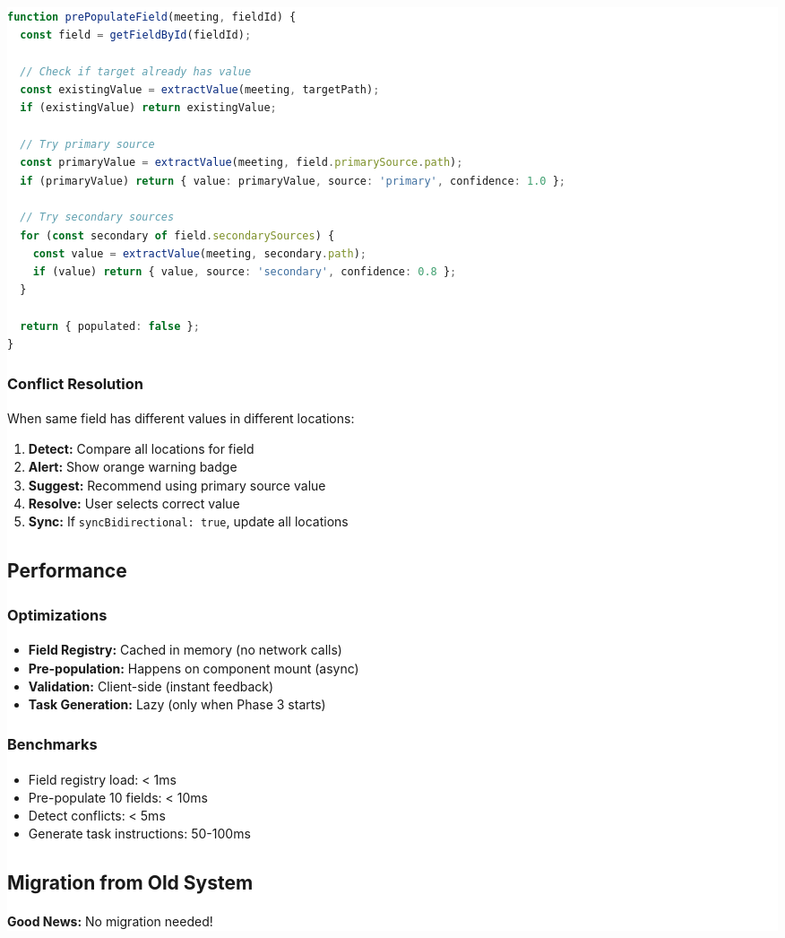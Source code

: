 ```typescript
function prePopulateField(meeting, fieldId) {
  const field = getFieldById(fieldId);
  
  // Check if target already has value
  const existingValue = extractValue(meeting, targetPath);
  if (existingValue) return existingValue;
  
  // Try primary source
  const primaryValue = extractValue(meeting, field.primarySource.path);
  if (primaryValue) return { value: primaryValue, source: 'primary', confidence: 1.0 };
  
  // Try secondary sources
  for (const secondary of field.secondarySources) {
    const value = extractValue(meeting, secondary.path);
    if (value) return { value, source: 'secondary', confidence: 0.8 };
  }
  
  return { populated: false };
}
```

### Conflict Resolution

When same field has different values in different locations:

1. **Detect:** Compare all locations for field
2. **Alert:** Show orange warning badge
3. **Suggest:** Recommend using primary source value
4. **Resolve:** User selects correct value
5. **Sync:** If `syncBidirectional: true`, update all locations

## Performance

### Optimizations

- **Field Registry:** Cached in memory (no network calls)
- **Pre-population:** Happens on component mount (async)
- **Validation:** Client-side (instant feedback)
- **Task Generation:** Lazy (only when Phase 3 starts)

### Benchmarks

- Field registry load: < 1ms
- Pre-populate 10 fields: < 10ms
- Detect conflicts: < 5ms
- Generate task instructions: 50-100ms

## Migration from Old System

**Good News:** No migration needed!
